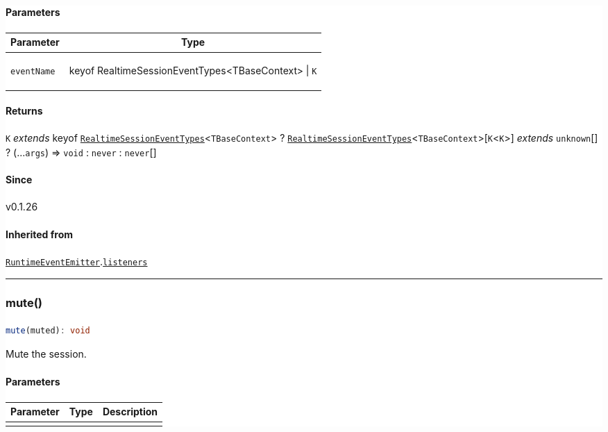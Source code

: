 #### Parameters

<table>
<thead>
<tr>
<th>Parameter</th>
<th>Type</th>
</tr>
</thead>
<tbody>
<tr>
<td>

`eventName`

</td>
<td>

keyof RealtimeSessionEventTypes\<TBaseContext\> \| `K`

</td>
</tr>
</tbody>
</table>

#### Returns

`K` *extends* keyof [`RealtimeSessionEventTypes`](/openai-agents-js/openai/agents/openai/namespaces/realtime/type-aliases/realtimesessioneventtypes/)\<`TBaseContext`\> ? [`RealtimeSessionEventTypes`](/openai-agents-js/openai/agents/openai/namespaces/realtime/type-aliases/realtimesessioneventtypes/)\<`TBaseContext`\>\[`K`\<`K`\>\] *extends* `unknown`[] ? (...`args`) => `void` : `never` : `never`[]

#### Since

v0.1.26

#### Inherited from

[`RuntimeEventEmitter`](/openai-agents-js/openai/agents/classes/runtimeeventemitter/).[`listeners`](/openai-agents-js/openai/agents/classes/runtimeeventemitter/#listeners)

***

### mute()

```ts
mute(muted): void
```

Mute the session.

#### Parameters

<table>
<thead>
<tr>
<th>Parameter</th>
<th>Type</th>
<th>Description</th>
</tr>
</thead>
<tbody>
<tr>
<td>
